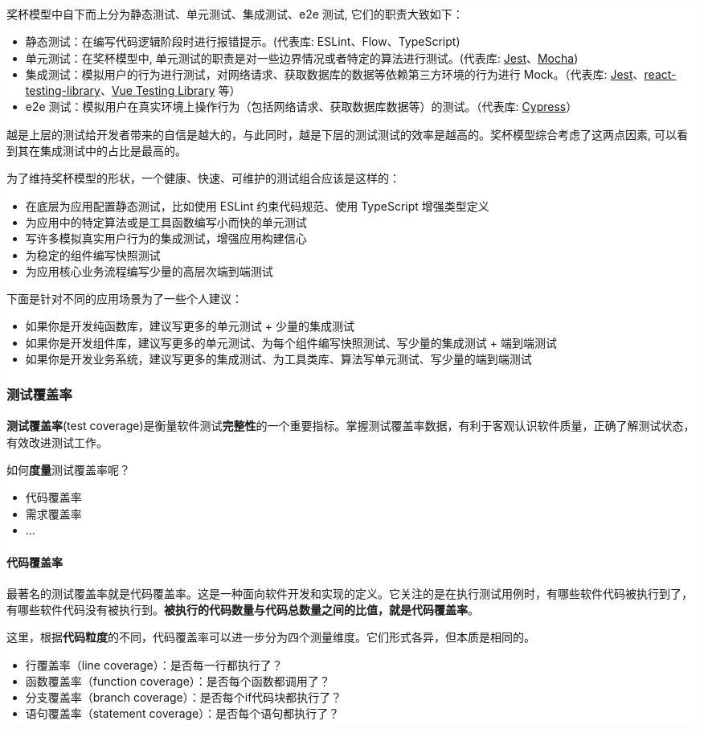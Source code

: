 奖杯模型中自下而上分为静态测试、单元测试、集成测试、e2e 测试, 它们的职责大致如下：

- 静态测试：在编写代码逻辑阶段时进行报错提示。(代表库: ESLint、Flow、TypeScript)
- 单元测试：在奖杯模型中, 单元测试的职责是对一些边界情况或者特定的算法进行测试。(代表库: [Jest](https://github.com/facebook/jest)、[Mocha](https://github.com/mochajs/mocha))
- 集成测试：模拟用户的行为进行测试，对网络请求、获取数据库的数据等依赖第三方环境的行为进行 Mock。（代表库: [Jest](https://github.com/facebook/jest)、[react-testing-library](https://github.com/testing-library/react-testing-library)、[Vue Testing Library](https://github.com/testing-library/vue-testing-library) 等）
- e2e 测试：模拟用户在真实环境上操作行为（包括网络请求、获取数据库数据等）的测试。（代表库: [Cypress](https://github.com/cypress-io/cypress)）



越是上层的测试给开发者带来的自信是越大的，与此同时，越是下层的测试测试的效率是越高的。奖杯模型综合考虑了这两点因素, 可以看到其在集成测试中的占比是最高的。



为了维持奖杯模型的形状，一个健康、快速、可维护的测试组合应该是这样的：

- 在底层为应用配置静态测试，比如使用 ESLint 约束代码规范、使用 TypeScript 增强类型定义
- 为应用中的特定算法或是工具函数编写小而快的单元测试
- 写许多模拟真实用户行为的集成测试，增强应用构建信心
- 为稳定的组件编写快照测试
- 为应用核心业务流程编写少量的高层次端到端测试



下面是针对不同的应用场景为了一些个人建议：

- 如果你是开发纯函数库，建议写更多的单元测试 + 少量的集成测试
- 如果你是开发组件库，建议写更多的单元测试、为每个组件编写快照测试、写少量的集成测试 + 端到端测试
- 如果你是开发业务系统，建议写更多的集成测试、为工具类库、算法写单元测试、写少量的端到端测试



### 测试覆盖率

**测试覆盖率**(test coverage)是衡量软件测试**完整性**的一个重要指标。掌握测试覆盖率数据，有利于客观认识软件质量，正确了解测试状态，有效改进测试工作。



如何**度量**测试覆盖率呢？

- 代码覆盖率
- 需求覆盖率
- ...



#### 代码覆盖率

最著名的测试覆盖率就是代码覆盖率。这是一种面向软件开发和实现的定义。它关注的是在执行测试用例时，有哪些软件代码被执行到了，有哪些软件代码没有被执行到。**被执行的代码数量与代码总数量之间的比值，就是代码覆盖率**。



这里，根据**代码粒度**的不同，代码覆盖率可以进一步分为四个测量维度。它们形式各异，但本质是相同的。

- 行覆盖率（line coverage）：是否每一行都执行了？
- 函数覆盖率（function coverage）：是否每个函数都调用了？
- 分支覆盖率（branch coverage）：是否每个if代码块都执行了？
- 语句覆盖率（statement coverage）：是否每个语句都执行了？

